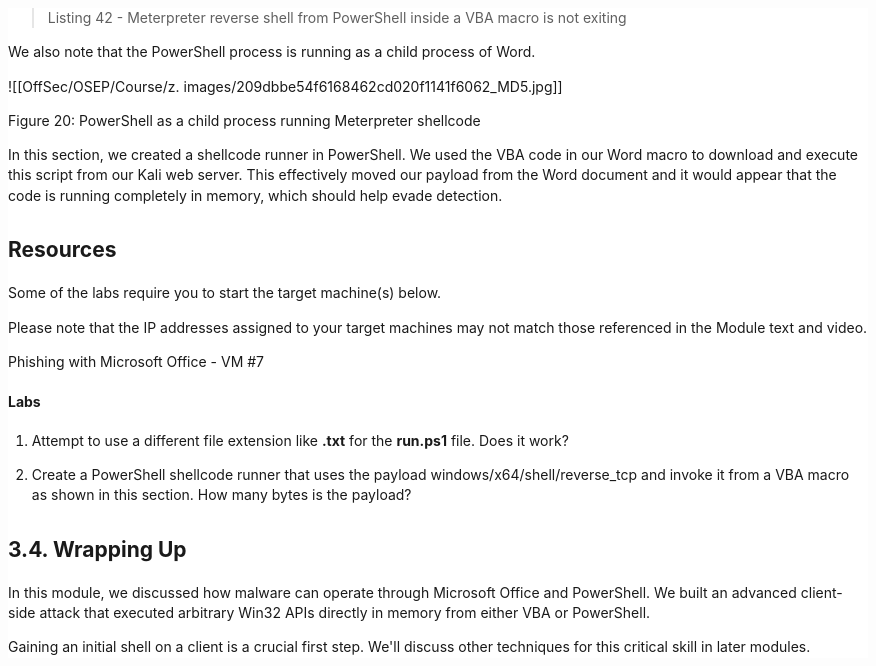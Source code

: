 > Listing 42 - Meterpreter reverse shell from PowerShell inside a VBA macro is not exiting

We also note that the PowerShell process is running as a child process of Word.

![[OffSec/OSEP/Course/z. images/209dbbe54f6168462cd020f1141f6062_MD5.jpg]]

Figure 20: PowerShell as a child process running Meterpreter shellcode

In this section, we created a shellcode runner in PowerShell. We used the VBA code in our Word macro to download and execute this script from our Kali web server. This effectively moved our payload from the Word document and it would appear that the code is running completely in memory, which should help evade detection.

## Resources

Some of the labs require you to start the target machine(s) below.

Please note that the IP addresses assigned to your target machines may not match those referenced in the Module text and video.

Phishing with Microsoft Office - VM #7

#### Labs

1. Attempt to use a different file extension like **.txt** for the **run.ps1** file. Does it work?

2. Create a PowerShell shellcode runner that uses the payload windows/x64/shell/reverse\_tcp and invoke it from a VBA macro as shown in this section. How many bytes is the payload?

## 3.4. Wrapping Up

In this module, we discussed how malware can operate through Microsoft Office and PowerShell. We built an advanced client-side attack that executed arbitrary Win32 APIs directly in memory from either VBA or PowerShell.

Gaining an initial shell on a client is a crucial first step. We'll discuss other techniques for this critical skill in later modules.

